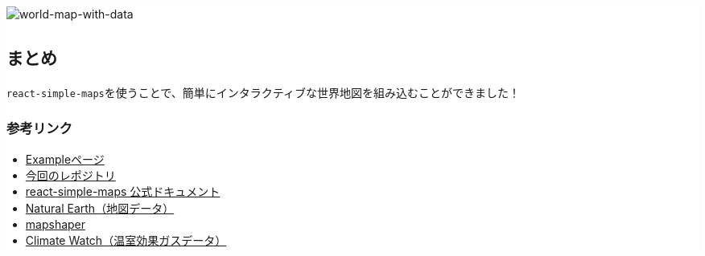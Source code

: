 ![world-map-with-data](https://storage.googleapis.com/zenn-user-upload/33cae4bd74cc-20250605.png)

## まとめ

`react-simple-maps`を使うことで、簡単にインタラクティブな世界地図を組み込むことができました！

### 参考リンク

- [Exampleページ](https://zenn-world-map.vercel.app/)
- [今回のレポジトリ](https://github.com/melodyclue/zenn-world-map)
- [react-simple-maps 公式ドキュメント](https://www.react-simple-maps.io/)
- [Natural Earth（地図データ）](https://www.naturalearthdata.com/)
- [mapshaper](https://mapshaper.org/)
- [Climate Watch（温室効果ガスデータ）](https://www.climatewatchdata.org/)
